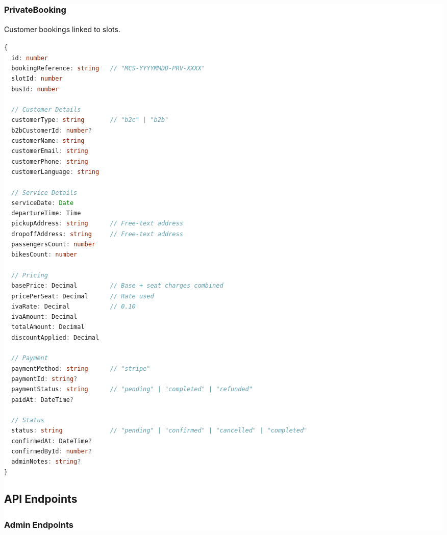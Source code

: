 ### PrivateBooking
Customer bookings linked to slots.

```typescript
{
  id: number
  bookingReference: string   // "MCS-YYYYMMDD-PRV-XXXX"
  slotId: number
  busId: number

  // Customer Details
  customerType: string       // "b2c" | "b2b"
  b2bCustomerId: number?
  customerName: string
  customerEmail: string
  customerPhone: string
  customerLanguage: string

  // Service Details
  serviceDate: Date
  departureTime: Time
  pickupAddress: string      // Free-text address
  dropoffAddress: string     // Free-text address
  passengersCount: number
  bikesCount: number

  // Pricing
  basePrice: Decimal         // Base + seat charges combined
  pricePerSeat: Decimal      // Rate used
  ivaRate: Decimal           // 0.10
  ivaAmount: Decimal
  totalAmount: Decimal
  discountApplied: Decimal

  // Payment
  paymentMethod: string      // "stripe"
  paymentId: string?
  paymentStatus: string      // "pending" | "completed" | "refunded"
  paidAt: DateTime?

  // Status
  status: string             // "pending" | "confirmed" | "cancelled" | "completed"
  confirmedAt: DateTime?
  confirmedById: number?
  adminNotes: string?
}
```

## API Endpoints

### Admin Endpoints
